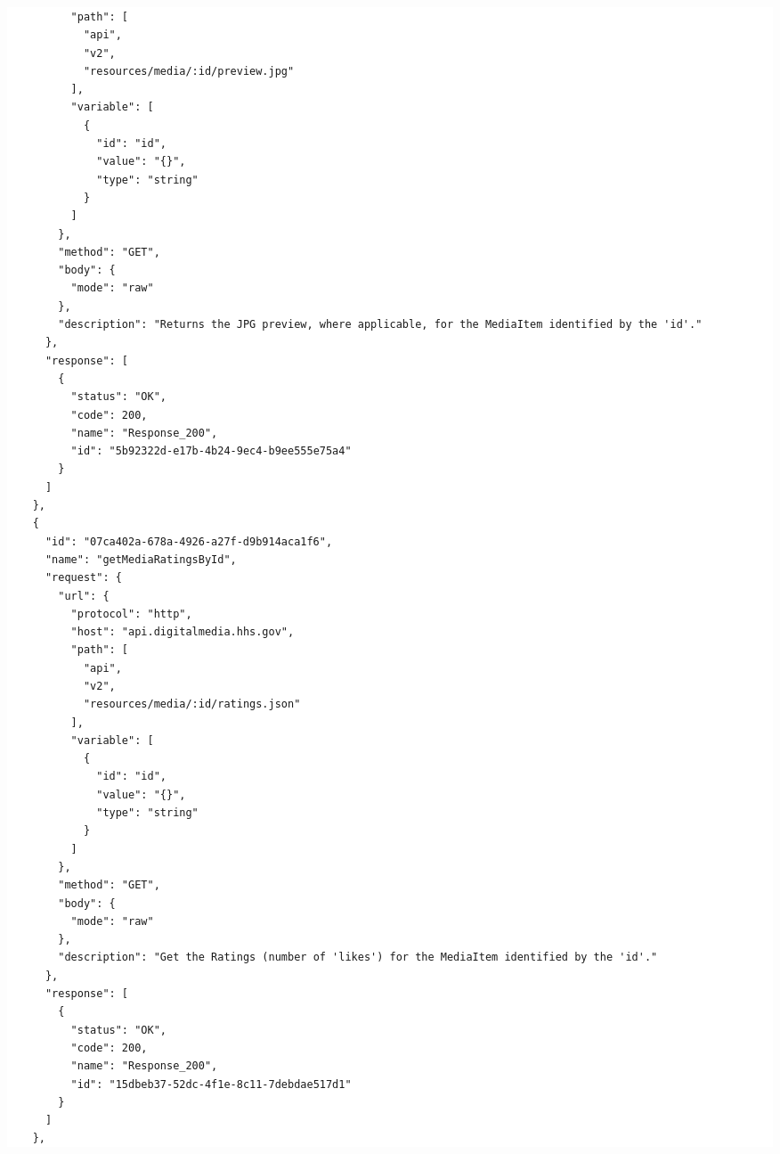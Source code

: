               "path": [
                "api",
                "v2",
                "resources/media/:id/preview.jpg"
              ],
              "variable": [
                {
                  "id": "id",
                  "value": "{}",
                  "type": "string"
                }
              ]
            },
            "method": "GET",
            "body": {
              "mode": "raw"
            },
            "description": "Returns the JPG preview, where applicable, for the MediaItem identified by the 'id'."
          },
          "response": [
            {
              "status": "OK",
              "code": 200,
              "name": "Response_200",
              "id": "5b92322d-e17b-4b24-9ec4-b9ee555e75a4"
            }
          ]
        },
        {
          "id": "07ca402a-678a-4926-a27f-d9b914aca1f6",
          "name": "getMediaRatingsById",
          "request": {
            "url": {
              "protocol": "http",
              "host": "api.digitalmedia.hhs.gov",
              "path": [
                "api",
                "v2",
                "resources/media/:id/ratings.json"
              ],
              "variable": [
                {
                  "id": "id",
                  "value": "{}",
                  "type": "string"
                }
              ]
            },
            "method": "GET",
            "body": {
              "mode": "raw"
            },
            "description": "Get the Ratings (number of 'likes') for the MediaItem identified by the 'id'."
          },
          "response": [
            {
              "status": "OK",
              "code": 200,
              "name": "Response_200",
              "id": "15dbeb37-52dc-4f1e-8c11-7debdae517d1"
            }
          ]
        },